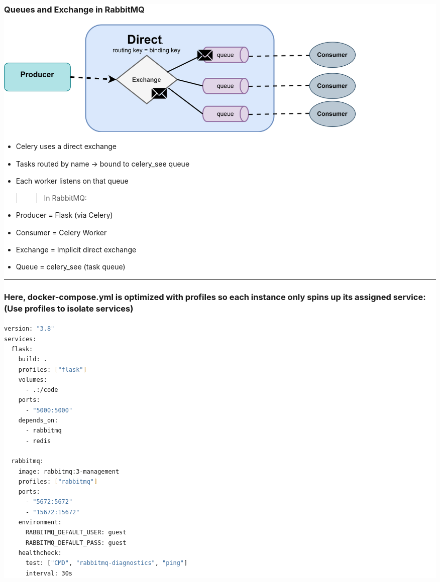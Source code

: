 


###  Queues and Exchange in RabbitMQ

<img src="assets/Broker.svg" alt="Broker Diagram" width="700">

* Celery uses a direct exchange

* Tasks routed by name → bound to celery_see queue

* Each worker listens on that queue

>> In RabbitMQ:

* Producer = Flask (via Celery)

* Consumer = Celery Worker

* Exchange = Implicit direct exchange

* Queue = celery_see (task queue)

---

### Here, docker-compose.yml is  optimized with profiles so each instance only spins up its assigned service:(Use profiles to isolate services)

```bash
version: "3.8"
services:
  flask:
    build: .
    profiles: ["flask"]
    volumes:
      - .:/code
    ports:
      - "5000:5000"
    depends_on:
      - rabbitmq
      - redis

  rabbitmq:
    image: rabbitmq:3-management
    profiles: ["rabbitmq"]
    ports:
      - "5672:5672"
      - "15672:15672"
    environment:
      RABBITMQ_DEFAULT_USER: guest
      RABBITMQ_DEFAULT_PASS: guest
    healthcheck:
      test: ["CMD", "rabbitmq-diagnostics", "ping"]
      interval: 30s
```